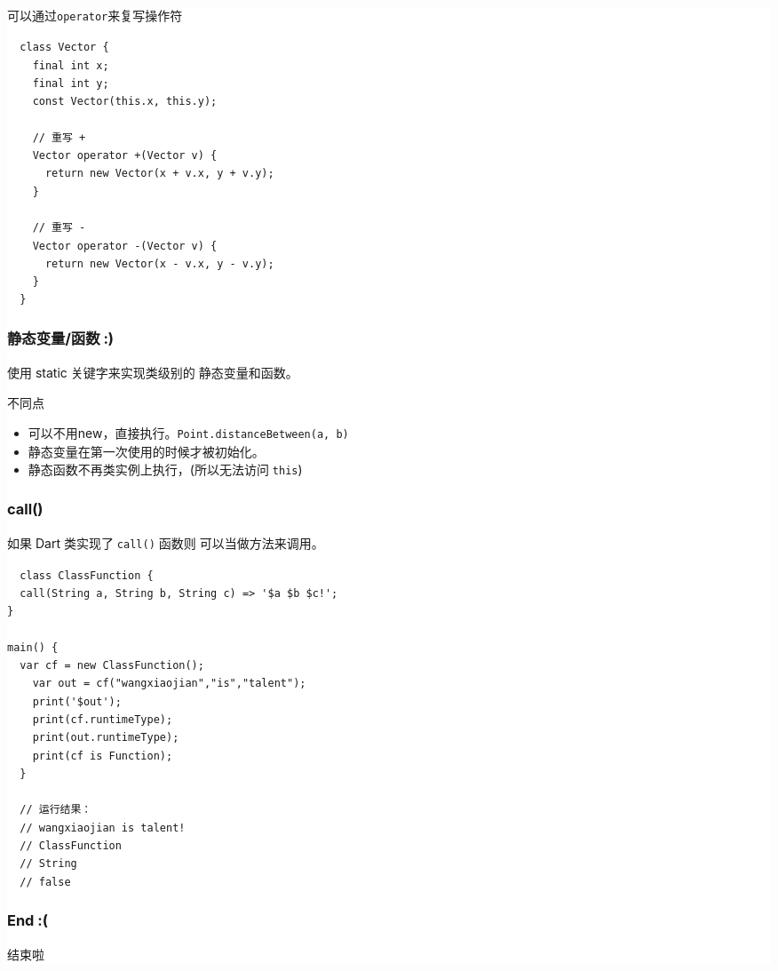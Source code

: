 
可以通过`operator`来复写操作符

```
  class Vector {
    final int x;
    final int y;
    const Vector(this.x, this.y);

    // 重写 +
    Vector operator +(Vector v) {
      return new Vector(x + v.x, y + v.y);
    }

    // 重写 -
    Vector operator -(Vector v) {
      return new Vector(x - v.x, y - v.y);
    }
  }
```

### 静态变量/函数 :)

使用 static 关键字来实现类级别的 静态变量和函数。

不同点
* 可以不用new，直接执行。`Point.distanceBetween(a, b)`
* 静态变量在第一次使用的时候才被初始化。
* 静态函数不再类实例上执行，(所以无法访问 `this`)

### call()

如果 Dart 类实现了 `call()` 函数则 可以当做方法来调用。

```
  class ClassFunction {
  call(String a, String b, String c) => '$a $b $c!';
}

main() {
  var cf = new ClassFunction();
    var out = cf("wangxiaojian","is","talent");
    print('$out');
    print(cf.runtimeType);
    print(out.runtimeType);
    print(cf is Function);
  }
  
  // 运行结果：
  // wangxiaojian is talent!
  // ClassFunction
  // String
  // false
```


### End :(

结束啦